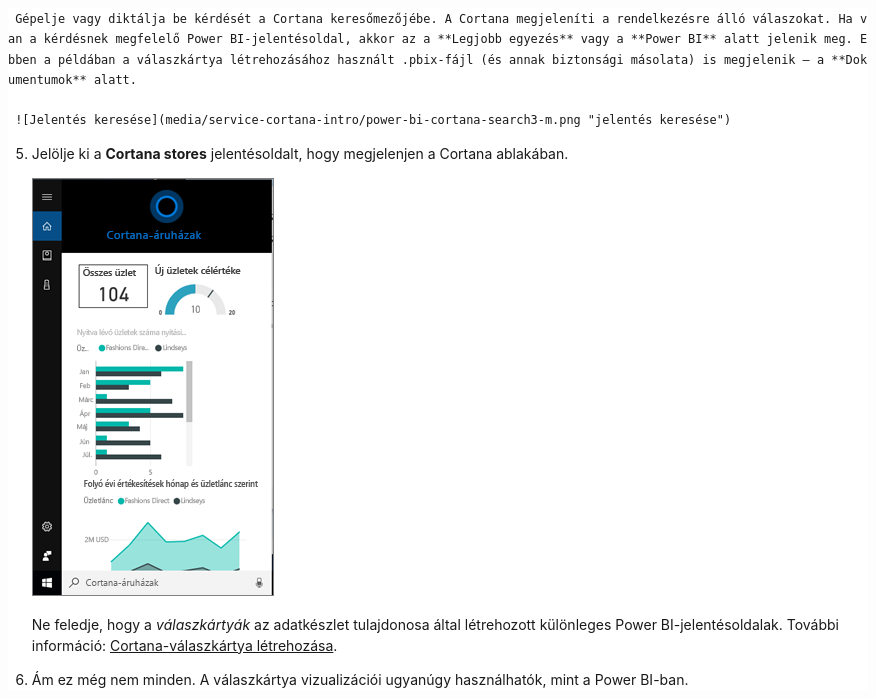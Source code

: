      Gépelje vagy diktálja be kérdését a Cortana keresőmezőjébe. A Cortana megjeleníti a rendelkezésre álló válaszokat. Ha van a kérdésnek megfelelő Power BI-jelentésoldal, akkor az a **Legjobb egyezés** vagy a **Power BI** alatt jelenik meg. Ebben a példában a válaszkártya létrehozásához használt .pbix-fájl (és annak biztonsági másolata) is megjelenik – a **Dokumentumok** alatt.
   
     ![Jelentés keresése](media/service-cortana-intro/power-bi-cortana-search3-m.png "jelentés keresése") 
5. Jelölje ki a **Cortana stores** jelentésoldalt, hogy megjelenjen a Cortana ablakában.
   
    ![a jelentésoldal megnyílik a Cortanában](media/service-cortana-intro/power-bi-report-cortana-opens.png "a jelentésoldal megnyílik a Cortanában")   
   
    Ne feledje, hogy a *válaszkártyák* az adatkészlet tulajdonosa által létrehozott különleges Power BI-jelentésoldalak.  További információ: [Cortana-válaszkártya létrehozása](service-cortana-answer-cards.md).
6. Ám ez még nem minden. A válaszkártya vizualizációi ugyanúgy használhatók, mint a Power BI-ban.
   